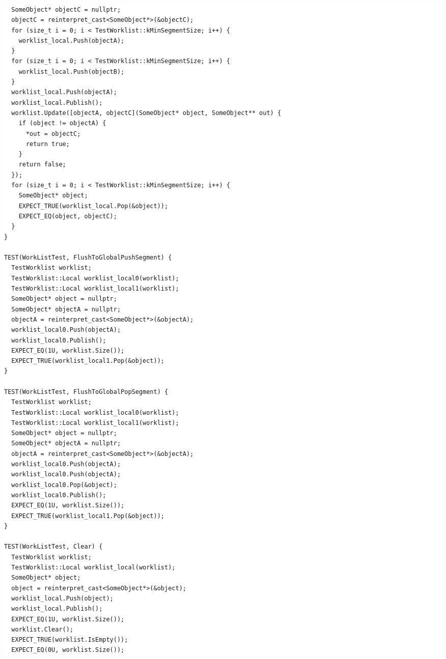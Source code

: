 ```
  SomeObject* objectC = nullptr;
  objectC = reinterpret_cast<SomeObject*>(&objectC);
  for (size_t i = 0; i < TestWorklist::kMinSegmentSize; i++) {
    worklist_local.Push(objectA);
  }
  for (size_t i = 0; i < TestWorklist::kMinSegmentSize; i++) {
    worklist_local.Push(objectB);
  }
  worklist_local.Push(objectA);
  worklist_local.Publish();
  worklist.Update([objectA, objectC](SomeObject* object, SomeObject** out) {
    if (object != objectA) {
      *out = objectC;
      return true;
    }
    return false;
  });
  for (size_t i = 0; i < TestWorklist::kMinSegmentSize; i++) {
    SomeObject* object;
    EXPECT_TRUE(worklist_local.Pop(&object));
    EXPECT_EQ(object, objectC);
  }
}

TEST(WorkListTest, FlushToGlobalPushSegment) {
  TestWorklist worklist;
  TestWorklist::Local worklist_local0(worklist);
  TestWorklist::Local worklist_local1(worklist);
  SomeObject* object = nullptr;
  SomeObject* objectA = nullptr;
  objectA = reinterpret_cast<SomeObject*>(&objectA);
  worklist_local0.Push(objectA);
  worklist_local0.Publish();
  EXPECT_EQ(1U, worklist.Size());
  EXPECT_TRUE(worklist_local1.Pop(&object));
}

TEST(WorkListTest, FlushToGlobalPopSegment) {
  TestWorklist worklist;
  TestWorklist::Local worklist_local0(worklist);
  TestWorklist::Local worklist_local1(worklist);
  SomeObject* object = nullptr;
  SomeObject* objectA = nullptr;
  objectA = reinterpret_cast<SomeObject*>(&objectA);
  worklist_local0.Push(objectA);
  worklist_local0.Push(objectA);
  worklist_local0.Pop(&object);
  worklist_local0.Publish();
  EXPECT_EQ(1U, worklist.Size());
  EXPECT_TRUE(worklist_local1.Pop(&object));
}

TEST(WorkListTest, Clear) {
  TestWorklist worklist;
  TestWorklist::Local worklist_local(worklist);
  SomeObject* object;
  object = reinterpret_cast<SomeObject*>(&object);
  worklist_local.Push(object);
  worklist_local.Publish();
  EXPECT_EQ(1U, worklist.Size());
  worklist.Clear();
  EXPECT_TRUE(worklist.IsEmpty());
  EXPECT_EQ(0U, worklist.Size());
```